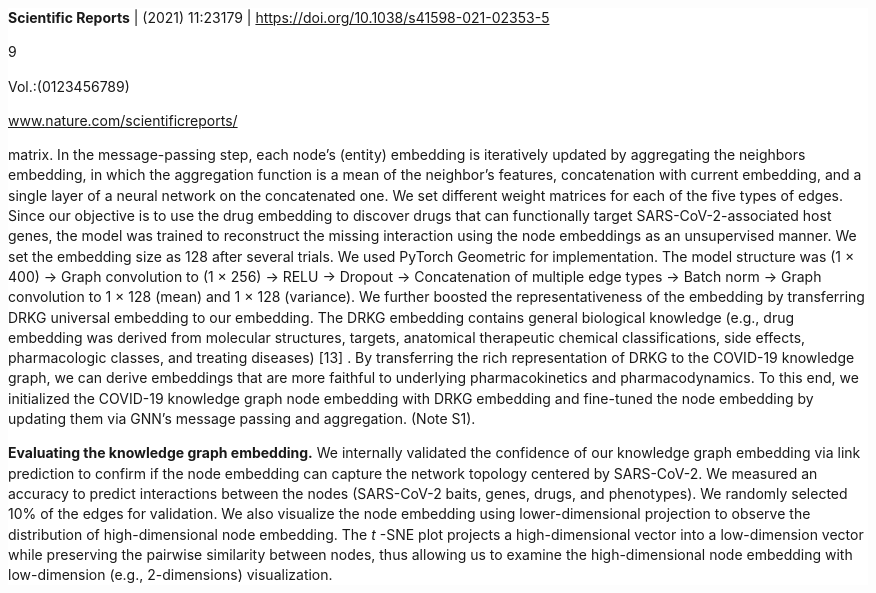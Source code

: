 

**Scientific Reports** |    (2021) 11:23179 | https://doi.org/10.1038/s41598-021-02353-5



9


Vol.:(0123456789)


www.nature.com/scientificreports/


matrix. In the message-passing step, each node’s (entity) embedding is iteratively updated by aggregating the
neighbors embedding, in which the aggregation function is a mean of the neighbor’s features, concatenation
with current embedding, and a single layer of a neural network on the concatenated one. We set different weight
matrices for each of the five types of edges. Since our objective is to use the drug embedding to discover drugs
that can functionally target SARS-CoV-2-associated host genes, the model was trained to reconstruct the missing interaction using the node embeddings as an unsupervised manner. We set the embedding size as 128 after
several trials. We used PyTorch Geometric for implementation. The model structure was (1 × 400) → Graph
convolution to (1 × 256) → RELU → Dropout → Concatenation of multiple edge types → Batch norm → Graph
convolution to 1 × 128 (mean) and 1 × 128 (variance).
We further boosted the representativeness of the embedding by transferring DRKG universal embedding to
our embedding. The DRKG embedding contains general biological knowledge (e.g., drug embedding was derived
from molecular structures, targets, anatomical therapeutic chemical classifications, side effects, pharmacologic
classes, and treating diseases) [13] . By transferring the rich representation of DRKG to the COVID-19 knowledge
graph, we can derive embeddings that are more faithful to underlying pharmacokinetics and pharmacodynamics. To this end, we initialized the COVID-19 knowledge graph node embedding with DRKG embedding and
fine-tuned the node embedding by updating them via GNN’s message passing and aggregation. (Note S1).


**Evaluating the knowledge graph embedding.** We internally validated the confidence of our knowledge graph embedding via link prediction to confirm if the node embedding can capture the network topology
centered by SARS-CoV-2. We measured an accuracy to predict interactions between the nodes (SARS-CoV-2
baits, genes, drugs, and phenotypes). We randomly selected 10% of the edges for validation.
We also visualize the node embedding using lower-dimensional projection to observe the distribution of
high-dimensional node embedding. The _t_ -SNE plot projects a high-dimensional vector into a low-dimension
vector while preserving the pairwise similarity between nodes, thus allowing us to examine the high-dimensional
node embedding with low-dimension (e.g., 2-dimensions) visualization.
